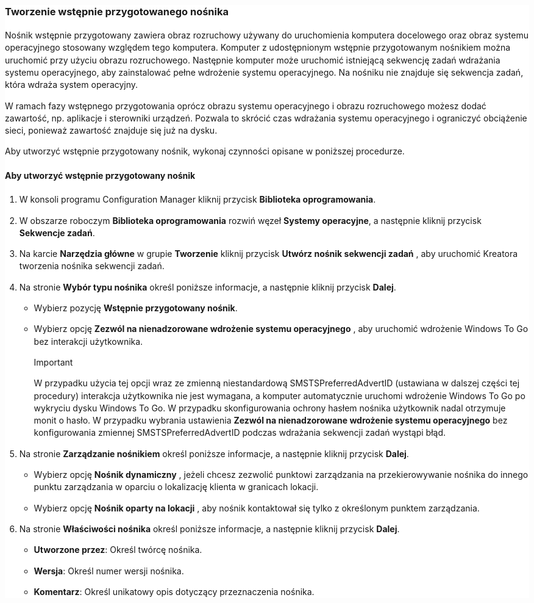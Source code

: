 ###  <a name="BKMK_CreatePrestagedMedia"></a> Tworzenie wstępnie przygotowanego nośnika  
 Nośnik wstępnie przygotowany zawiera obraz rozruchowy używany do uruchomienia komputera docelowego oraz obraz systemu operacyjnego stosowany względem tego komputera. Komputer z udostępnionym wstępnie przygotowanym nośnikiem można uruchomić przy użyciu obrazu rozruchowego. Następnie komputer może uruchomić istniejącą sekwencję zadań wdrażania systemu operacyjnego, aby zainstalować pełne wdrożenie systemu operacyjnego. Na nośniku nie znajduje się sekwencja zadań, która wdraża system operacyjny.  

 W ramach fazy wstępnego przygotowania oprócz obrazu systemu operacyjnego i obrazu rozruchowego możesz dodać zawartość, np. aplikacje i sterowniki urządzeń. Pozwala to skrócić czas wdrażania systemu operacyjnego i ograniczyć obciążenie sieci, ponieważ zawartość znajduje się już na dysku.  

 Aby utworzyć wstępnie przygotowany nośnik, wykonaj czynności opisane w poniższej procedurze.  

#### <a name="to-create-prestaged-media"></a>Aby utworzyć wstępnie przygotowany nośnik  

1.  W konsoli programu Configuration Manager kliknij przycisk **Biblioteka oprogramowania**.  

2.  W obszarze roboczym **Biblioteka oprogramowania** rozwiń węzeł **Systemy operacyjne**, a następnie kliknij przycisk **Sekwencje zadań**.  

3.  Na karcie **Narzędzia główne** w grupie **Tworzenie** kliknij przycisk **Utwórz nośnik sekwencji zadań** , aby uruchomić Kreatora tworzenia nośnika sekwencji zadań.  

4.  Na stronie **Wybór typu nośnika** określ poniższe informacje, a następnie kliknij przycisk **Dalej**.  

    -   Wybierz pozycję **Wstępnie przygotowany nośnik**.  

    -   Wybierz opcję **Zezwól na nienadzorowane wdrożenie systemu operacyjnego** , aby uruchomić wdrożenie Windows To Go bez interakcji użytkownika.  

        > [!IMPORTANT]  
        >  W przypadku użycia tej opcji wraz ze zmienną niestandardową SMSTSPreferredAdvertID (ustawiana w dalszej części tej procedury) interakcja użytkownika nie jest wymagana, a komputer automatycznie uruchomi wdrożenie Windows To Go po wykryciu dysku Windows To Go. W przypadku skonfigurowania ochrony hasłem nośnika użytkownik nadal otrzymuje monit o hasło. W przypadku wybrania ustawienia **Zezwól na nienadzorowane wdrożenie systemu operacyjnego** bez konfigurowania zmiennej SMSTSPreferredAdvertID podczas wdrażania sekwencji zadań wystąpi błąd.  

5.  Na stronie **Zarządzanie nośnikiem** określ poniższe informacje, a następnie kliknij przycisk **Dalej**.  

    -   Wybierz opcję **Nośnik dynamiczny** , jeżeli chcesz zezwolić punktowi zarządzania na przekierowywanie nośnika do innego punktu zarządzania w oparciu o lokalizację klienta w granicach lokacji.  

    -   Wybierz opcję **Nośnik oparty na lokacji** , aby nośnik kontaktował się tylko z określonym punktem zarządzania.  

6.  Na stronie **Właściwości nośnika**  określ poniższe informacje, a następnie kliknij przycisk **Dalej**.  

    -   **Utworzone przez**: Określ twórcę nośnika.  

    -   **Wersja**: Określ numer wersji nośnika.  

    -   **Komentarz**: Określ unikatowy opis dotyczący przeznaczenia nośnika.  
